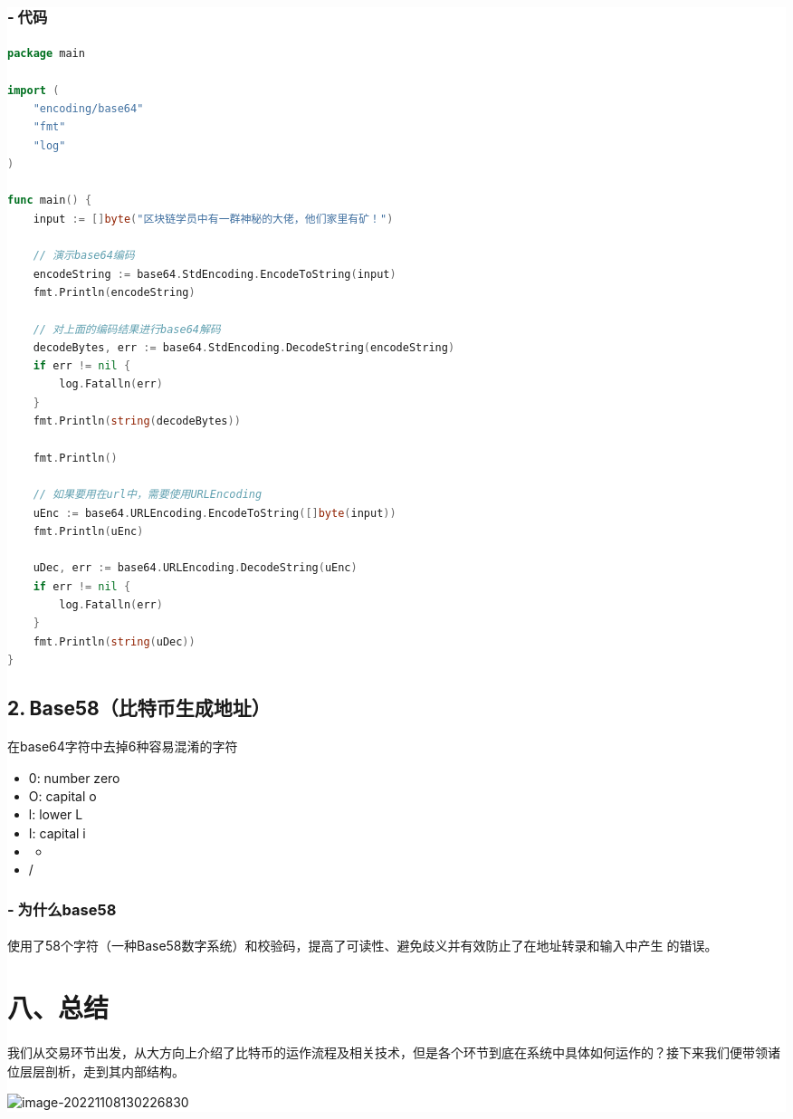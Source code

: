 

### - 代码

```go
package main

import (
	"encoding/base64"
	"fmt"
	"log"
)

func main() {
	input := []byte("区块链学员中有一群神秘的大佬，他们家里有矿！")

	// 演示base64编码
	encodeString := base64.StdEncoding.EncodeToString(input)
	fmt.Println(encodeString)

	// 对上面的编码结果进行base64解码
	decodeBytes, err := base64.StdEncoding.DecodeString(encodeString)
	if err != nil {
		log.Fatalln(err)
	}
	fmt.Println(string(decodeBytes))

	fmt.Println()

	// 如果要用在url中，需要使用URLEncoding
	uEnc := base64.URLEncoding.EncodeToString([]byte(input))
	fmt.Println(uEnc)

	uDec, err := base64.URLEncoding.DecodeString(uEnc)
	if err != nil {
		log.Fatalln(err)
	}
	fmt.Println(string(uDec))
}
```



## 2. Base58（比特币生成地址）

在base64字符中去掉6种容易混淆的字符

- 0: number zero
- O: capital o
- l: lower L
- I: capital i
- +
- /



### - 为什么base58

使用了58个字符（一种Base58数字系统）和校验码，提高了可读性、避免歧义并有效防止了在地址转录和输入中产生 的错误。



# 八、总结

我们从交易环节出发，从大方向上介绍了比特币的运作流程及相关技术，但是各个环节到底在系统中具体如何运作的？接下来我们便带领诸位层层剖析，走到其内部结构。

![image-20221108130226830](assets/image-20221108130226830.png)